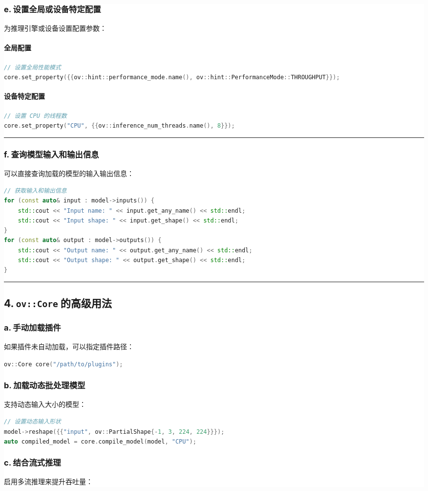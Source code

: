 
### **e. 设置全局或设备特定配置**
为推理引擎或设备设置配置参数：

#### **全局配置**
```cpp
// 设置全局性能模式
core.set_property({{ov::hint::performance_mode.name(), ov::hint::PerformanceMode::THROUGHPUT}});
```

#### **设备特定配置**
```cpp
// 设置 CPU 的线程数
core.set_property("CPU", {{ov::inference_num_threads.name(), 8}});
```

---

### **f. 查询模型输入和输出信息**
可以直接查询加载的模型的输入输出信息：

```cpp
// 获取输入和输出信息
for (const auto& input : model->inputs()) {
    std::cout << "Input name: " << input.get_any_name() << std::endl;
    std::cout << "Input shape: " << input.get_shape() << std::endl;
}
for (const auto& output : model->outputs()) {
    std::cout << "Output name: " << output.get_any_name() << std::endl;
    std::cout << "Output shape: " << output.get_shape() << std::endl;
}
```

---

## 4. **`ov::Core` 的高级用法**

### **a. 手动加载插件**
如果插件未自动加载，可以指定插件路径：

```cpp
ov::Core core("/path/to/plugins");
```

### **b. 加载动态批处理模型**
支持动态输入大小的模型：

```cpp
// 设置动态输入形状
model->reshape({{"input", ov::PartialShape{-1, 3, 224, 224}}});
auto compiled_model = core.compile_model(model, "CPU");
```

### **c. 结合流式推理**
启用多流推理来提升吞吐量：
